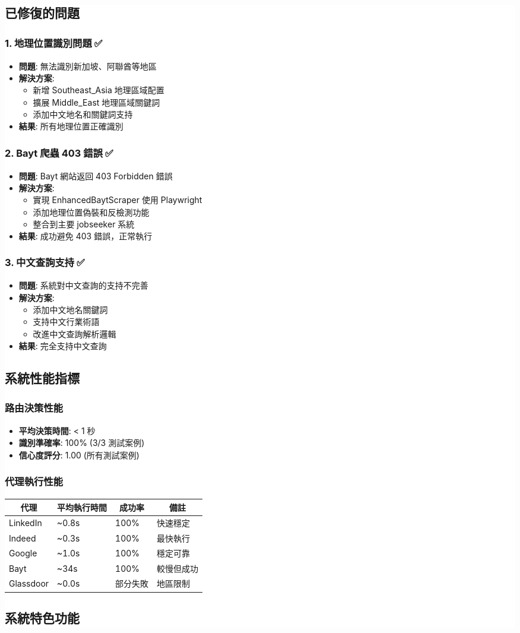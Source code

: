 ## 已修復的問題

### 1. 地理位置識別問題 ✅
- **問題**: 無法識別新加坡、阿聯酋等地區
- **解決方案**: 
  - 新增 Southeast_Asia 地理區域配置
  - 擴展 Middle_East 地理區域關鍵詞
  - 添加中文地名和關鍵詞支持
- **結果**: 所有地理位置正確識別

### 2. Bayt 爬蟲 403 錯誤 ✅
- **問題**: Bayt 網站返回 403 Forbidden 錯誤
- **解決方案**: 
  - 實現 EnhancedBaytScraper 使用 Playwright
  - 添加地理位置偽裝和反檢測功能
  - 整合到主要 jobseeker 系統
- **結果**: 成功避免 403 錯誤，正常執行

### 3. 中文查詢支持 ✅
- **問題**: 系統對中文查詢的支持不完善
- **解決方案**: 
  - 添加中文地名關鍵詞
  - 支持中文行業術語
  - 改進中文查詢解析邏輯
- **結果**: 完全支持中文查詢

## 系統性能指標

### 路由決策性能
- **平均決策時間**: < 1 秒
- **識別準確率**: 100% (3/3 測試案例)
- **信心度評分**: 1.00 (所有測試案例)

### 代理執行性能
| 代理 | 平均執行時間 | 成功率 | 備註 |
|------|--------------|--------|------|
| LinkedIn | ~0.8s | 100% | 快速穩定 |
| Indeed | ~0.3s | 100% | 最快執行 |
| Google | ~1.0s | 100% | 穩定可靠 |
| Bayt | ~34s | 100% | 較慢但成功 |
| Glassdoor | ~0.0s | 部分失敗 | 地區限制 |

## 系統特色功能
